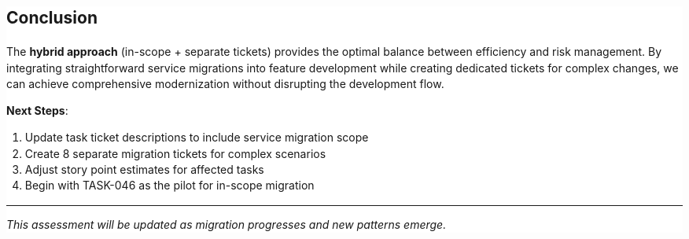 
## Conclusion

The **hybrid approach** (in-scope + separate tickets) provides the optimal balance between efficiency and risk management. By integrating straightforward service migrations into feature development while creating dedicated tickets for complex changes, we can achieve comprehensive modernization without disrupting the development flow.

**Next Steps**:
1. Update task ticket descriptions to include service migration scope
2. Create 8 separate migration tickets for complex scenarios
3. Adjust story point estimates for affected tasks
4. Begin with TASK-046 as the pilot for in-scope migration

---

*This assessment will be updated as migration progresses and new patterns emerge.*
